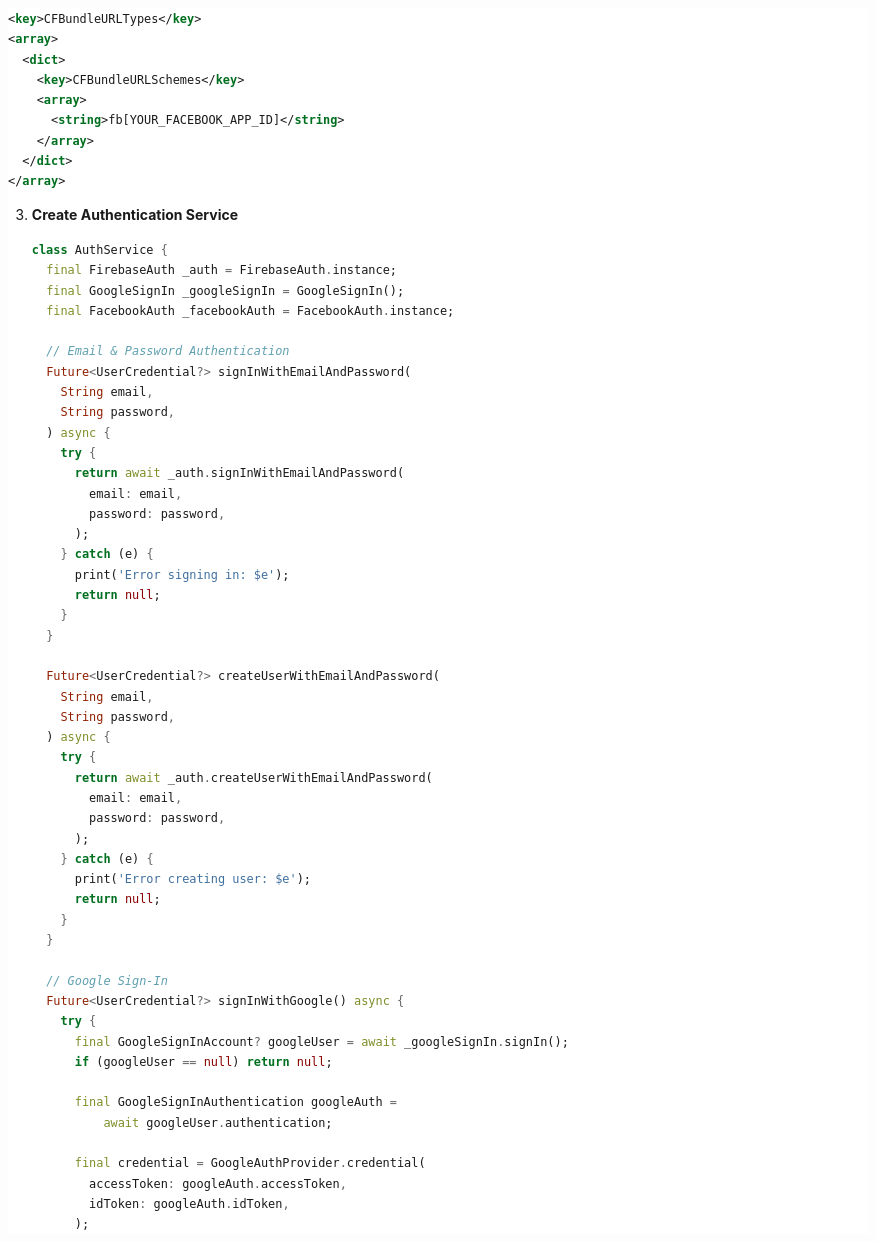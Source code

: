   ```xml
   <key>CFBundleURLTypes</key>
   <array>
     <dict>
       <key>CFBundleURLSchemes</key>
       <array>
         <string>fb[YOUR_FACEBOOK_APP_ID]</string>
       </array>
     </dict>
   </array>
   ```

3. **Create Authentication Service**

   ```dart
   class AuthService {
     final FirebaseAuth _auth = FirebaseAuth.instance;
     final GoogleSignIn _googleSignIn = GoogleSignIn();
     final FacebookAuth _facebookAuth = FacebookAuth.instance;

     // Email & Password Authentication
     Future<UserCredential?> signInWithEmailAndPassword(
       String email,
       String password,
     ) async {
       try {
         return await _auth.signInWithEmailAndPassword(
           email: email,
           password: password,
         );
       } catch (e) {
         print('Error signing in: $e');
         return null;
       }
     }

     Future<UserCredential?> createUserWithEmailAndPassword(
       String email,
       String password,
     ) async {
       try {
         return await _auth.createUserWithEmailAndPassword(
           email: email,
           password: password,
         );
       } catch (e) {
         print('Error creating user: $e');
         return null;
       }
     }

     // Google Sign-In
     Future<UserCredential?> signInWithGoogle() async {
       try {
         final GoogleSignInAccount? googleUser = await _googleSignIn.signIn();
         if (googleUser == null) return null;

         final GoogleSignInAuthentication googleAuth =
             await googleUser.authentication;

         final credential = GoogleAuthProvider.credential(
           accessToken: googleAuth.accessToken,
           idToken: googleAuth.idToken,
         );

   ```